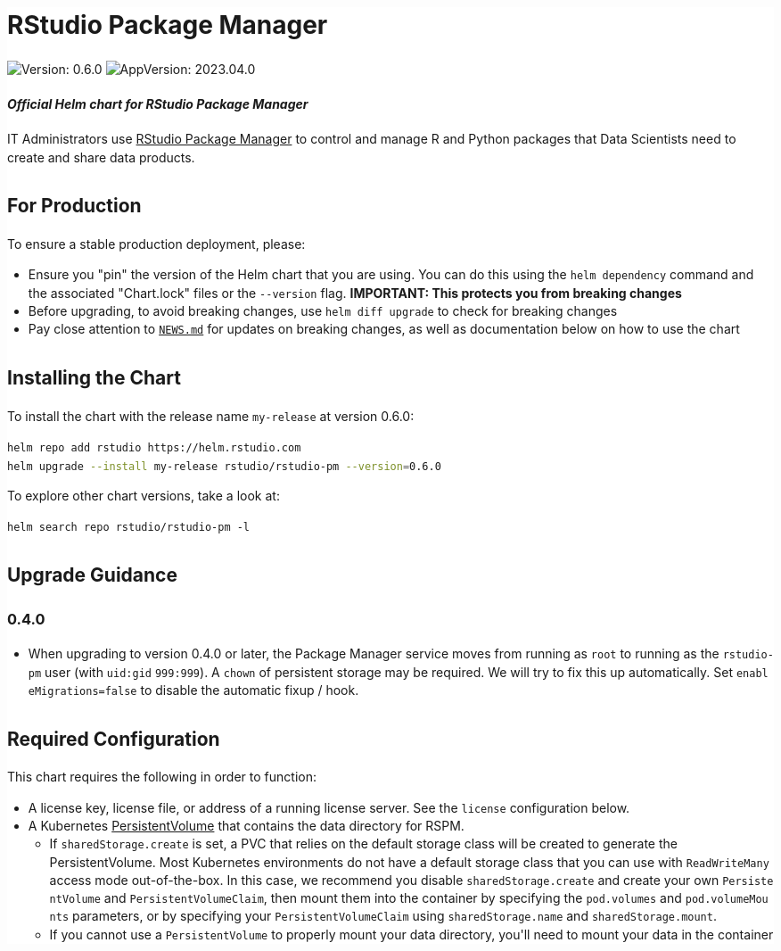 # RStudio Package Manager

![Version: 0.6.0](https://img.shields.io/badge/Version-0.6.0-informational?style=flat-square) ![AppVersion: 2023.04.0](https://img.shields.io/badge/AppVersion-2023.04.0-informational?style=flat-square)

#### _Official Helm chart for RStudio Package Manager_

IT Administrators use [RStudio Package Manager](https://www.rstudio.com/products/package-manager/) to control and manage
R and Python packages that Data Scientists need to create and share data products.

## For Production

To ensure a stable production deployment, please:

* Ensure you "pin" the version of the Helm chart that you are using. You can do
  this using the `helm dependency` command and the associated "Chart.lock" files
  or the `--version` flag. **IMPORTANT: This protects you from breaking changes**
* Before upgrading, to avoid breaking changes, use `helm diff upgrade` to check
  for breaking changes
* Pay close attention to [`NEWS.md`](./NEWS.md) for updates on breaking
  changes, as well as documentation below on how to use the chart

## Installing the Chart

To install the chart with the release name `my-release` at version 0.6.0:

```bash
helm repo add rstudio https://helm.rstudio.com
helm upgrade --install my-release rstudio/rstudio-pm --version=0.6.0
```

To explore other chart versions, take a look at:
```
helm search repo rstudio/rstudio-pm -l
```

## Upgrade Guidance

### 0.4.0

- When upgrading to version 0.4.0 or later, the Package Manager service moves from running as `root` to running as
  the `rstudio-pm` user (with `uid:gid` `999:999`). A `chown` of persistent storage may be required. We will try to
  fix this up automatically. Set `enableMigrations=false` to disable the automatic fixup / hook.

## Required Configuration

This chart requires the following in order to function:

* A license key, license file, or address of a running license server. See the `license` configuration below.
* A Kubernetes [PersistentVolume](https://kubernetes.io/docs/concepts/storage/persistent-volumes/) that contains the data directory for RSPM.
  * If `sharedStorage.create` is set, a PVC that relies on the default storage class will be created to generate the PersistentVolume.
    Most Kubernetes environments do not have a default storage class that you can use with `ReadWriteMany` access mode out-of-the-box.
    In this case, we recommend you disable `sharedStorage.create` and create your own `PersistentVolume` and `PersistentVolumeClaim`, then
    mount them into the container by specifying the `pod.volumes` and `pod.volumeMounts` parameters, or by specifying your `PersistentVolumeClaim` using `sharedStorage.name` and `sharedStorage.mount`.
  * If you cannot use a `PersistentVolume` to properly mount your data directory, you'll need to mount your data in the container